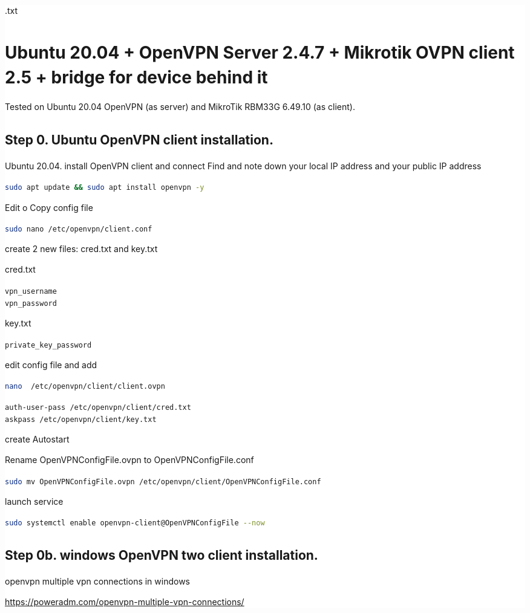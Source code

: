 .txt
 # Ubuntu 20.04 + OpenVPN Server 2.4.7 + Mikrotik OVPN client 2.5  + bridge for device behind it
Tested on Ubuntu 20.04 OpenVPN (as server) and  MikroTik RBM33G 6.49.10 (as client).

## Step 0. Ubuntu OpenVPN client installation.
 Ubuntu 20.04.  install OpenVPN client and connect
Find and note down your local IP address and your public IP address 
```bash
sudo apt update && sudo apt install openvpn -y
```
Edit o Copy config file
```bash
sudo nano /etc/openvpn/client.conf
```
create 2 new files: cred.txt and key.txt

cred.txt
```bash
vpn_username
vpn_password
```
key.txt

```bash
private_key_password
```
edit config file and add 

```bash
nano  /etc/openvpn/client/client.ovpn
```
```bash
auth-user-pass /etc/openvpn/client/cred.txt
askpass /etc/openvpn/client/key.txt
```

create Autostart

Rename OpenVPNConfigFile.ovpn to OpenVPNConfigFile.conf
```bash
sudo mv OpenVPNConfigFile.ovpn /etc/openvpn/client/OpenVPNConfigFile.conf
```
launch service

```bash
sudo systemctl enable openvpn-client@OpenVPNConfigFile --now
```

## Step 0b. windows OpenVPN two client installation.

openvpn multiple vpn connections in windows

https://poweradm.com/openvpn-multiple-vpn-connections/
